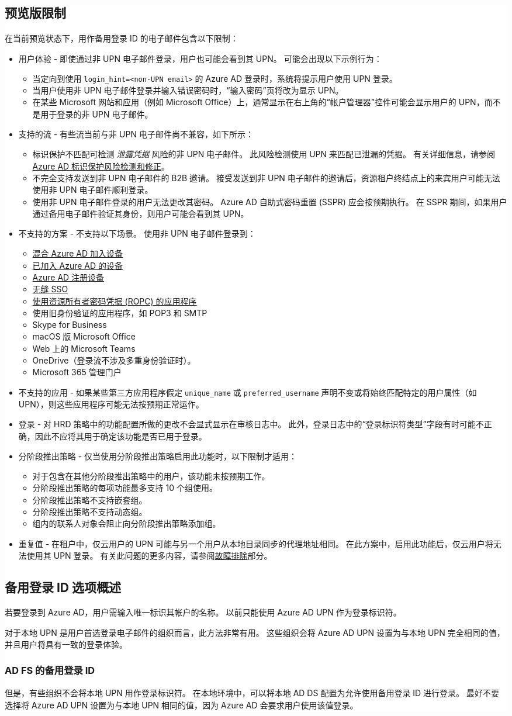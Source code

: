 ## <a name="preview-limitations"></a>预览版限制

在当前预览状态下，用作备用登录 ID 的电子邮件包含以下限制：

* 用户体验 - 即使通过非 UPN 电子邮件登录，用户也可能会看到其 UPN。 可能会出现以下示例行为：
    * 当定向到使用 `login_hint=<non-UPN email>` 的 Azure AD 登录时，系统将提示用户使用 UPN 登录。
    * 当用户使用非 UPN 电子邮件登录并输入错误密码时，“输入密码”页将改为显示 UPN。
    * 在某些 Microsoft 网站和应用（例如 Microsoft Office）上，通常显示在右上角的“帐户管理器”控件可能会显示用户的 UPN，而不是用于登录的非 UPN 电子邮件。

* 支持的流 - 有些流当前与非 UPN 电子邮件尚不兼容，如下所示：
    * 标识保护不匹配可检测 *泄露凭据* 风险的非 UPN 电子邮件。 此风险检测使用 UPN 来匹配已泄漏的凭据。 有关详细信息，请参阅 [Azure AD 标识保护风险检测和修正][identity-protection]。
    * 不完全支持发送到非 UPN 电子邮件的 B2B 邀请。 接受发送到非 UPN 电子邮件的邀请后，资源租户终结点上的来宾用户可能无法使用非 UPN 电子邮件顺利登录。
    * 使用非 UPN 电子邮件登录的用户无法更改其密码。 Azure AD 自助式密码重置 (SSPR) 应会按预期执行。 在 SSPR 期间，如果用户通过备用电子邮件验证其身份，则用户可能会看到其 UPN。

* 不支持的方案 - 不支持以下场景。 使用非 UPN 电子邮件登录到：
    * [混合 Azure AD 加入设备](../devices/concept-azure-ad-join-hybrid.md)
    * [已加入 Azure AD 的设备](../devices/concept-azure-ad-join.md)
    * [Azure AD 注册设备](../devices/concept-azure-ad-register.md)
    * [无缝 SSO](../hybrid/how-to-connect-sso.md)
    * [使用资源所有者密码凭据 (ROPC) 的应用程序](../develop/v2-oauth-ropc.md)
    * 使用旧身份验证的应用程序，如 POP3 和 SMTP
    * Skype for Business
    * macOS 版 Microsoft Office
    * Web 上的 Microsoft Teams
    * OneDrive（登录流不涉及多重身份验证时）。
    * Microsoft 365 管理门户

* 不支持的应用 - 如果某些第三方应用程序假定 `unique_name` 或 `preferred_username` 声明不变或将始终匹配特定的用户属性（如 UPN），则这些应用程序可能无法按预期正常运作。

* 登录 - 对 HRD 策略中的功能配置所做的更改不会显式显示在审核日志中。 此外，登录日志中的“登录标识符类型”字段有时可能不正确，因此不应将其用于确定该功能是否已用于登录。

* 分阶段推出策略 - 仅当使用分阶段推出策略启用此功能时，以下限制才适用：
    * 对于包含在其他分阶段推出策略中的用户，该功能未按预期工作。
    * 分阶段推出策略的每项功能最多支持 10 个组使用。
    * 分阶段推出策略不支持嵌套组。
    * 分阶段推出策略不支持动态组。
    * 组内的联系人对象会阻止向分阶段推出策略添加组。

* 重复值 - 在租户中，仅云用户的 UPN 可能与另一个用户从本地目录同步的代理地址相同。 在此方案中，启用此功能后，仅云用户将无法使用其 UPN 登录。 有关此问题的更多内容，请参阅[故障排除](#troubleshoot)部分。

## <a name="overview-of-alternate-login-id-options"></a>备用登录 ID 选项概述
若要登录到 Azure AD，用户需输入唯一标识其帐户的名称。 以前只能使用 Azure AD UPN 作为登录标识符。

对于本地 UPN 是用户首选登录电子邮件的组织而言，此方法非常有用。 这些组织会将 Azure AD UPN 设置为与本地 UPN 完全相同的值，并且用户将具有一致的登录体验。

### <a name="alternate-login-id-for-ad-fs"></a>AD FS 的备用登录 ID

但是，有些组织不会将本地 UPN 用作登录标识符。 在本地环境中，可以将本地 AD DS 配置为允许使用备用登录 ID 进行登录。 最好不要选择将 Azure AD UPN 设置为与本地 UPN 相同的值，因为 Azure AD 会要求用户使用该值登录。


[verify-domain]: ../fundamentals/add-custom-domain.md
[hybrid-auth-methods]: ../hybrid/choose-ad-authn.md
[azure-ad-connect]: ../hybrid/whatis-azure-ad-connect.md
[hybrid-overview]: ../hybrid/cloud-governed-management-for-on-premises.md
[phs-overview]: ../hybrid/how-to-connect-password-hash-synchronization.md
[pta-overview]: ../hybrid/how-to-connect-pta-how-it-works.md
[identity-protection]: ../identity-protection/overview-identity-protection.md#risk-detection-and-remediation
[Install-Module]: /powershell/module/powershellget/install-module
[Connect-AzureAD]: /powershell/module/azuread/connect-azuread
[Get-AzureADPolicy]: /powershell/module/azuread/get-azureadpolicy
[New-AzureADPolicy]: /powershell/module/azuread/new-azureadpolicy
[Set-AzureADPolicy]: /powershell/module/azuread/set-azureadpolicy
[my-profile]: https://myprofile.microsoft.com